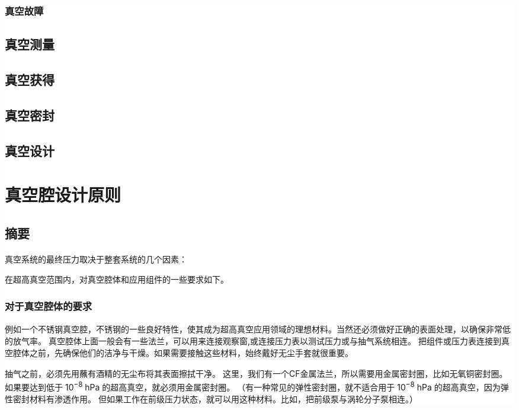 ### 真空故障


## 真空测量

## 真空获得

## 真空密封

## 真空设计

# 真空腔设计原则

## 摘要


真空系统的最终压力取决于整套系统的几个因素：

在超高真空范围内，对真空腔体和应用组件的一些要求如下。

### 对于真空腔体的要求

例如一个不锈钢真空腔，不锈钢的一些良好特性，使其成为超高真空应用领域的理想材料。当然还必须做好正确的表面处理，以确保非常低的放气率。
真空腔体上面一般会有一些法兰，可以用来连接观察窗,或连接压力表以测试压力或与抽气系统相连。
把组件或压力表连接到真空腔体之前，先确保他们的洁净与干燥。如果需要接触这些材料，始终戴好无尘手套就很重要。

抽气之前，必须先用蘸有酒精的无尘布将其表面擦拭干净。
这里，我们有一个CF金属法兰，所以需要用金属密封圈，比如无氧铜密封圈。如果要达到低于 $10^{-8}$ hPa 的超高真空，就必须用金属密封圈。
（有一种常见的弹性密封圈，就不适合用于 $10^{-8}$ hPa 的超高真空，因为弹性密封材料有渗透作用。
但如果工作在前级压力状态，就可以用这种材料。比如，把前级泵与涡轮分子泵相连。）